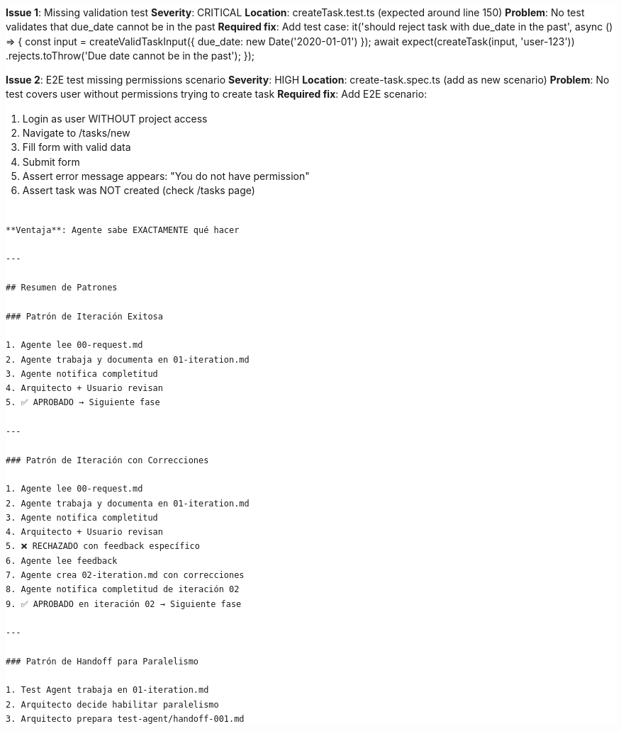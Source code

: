 ```
```
**Issue 1**: Missing validation test
**Severity**: CRITICAL
**Location**: createTask.test.ts (expected around line 150)
**Problem**: No test validates that due_date cannot be in the past
**Required fix**:
  Add test case:
  it('should reject task with due_date in the past', async () => {
    const input = createValidTaskInput({
      due_date: new Date('2020-01-01')
    });
    await expect(createTask(input, 'user-123'))
      .rejects.toThrow('Due date cannot be in the past');
  });

**Issue 2**: E2E test missing permissions scenario
**Severity**: HIGH
**Location**: create-task.spec.ts (add as new scenario)
**Problem**: No test covers user without permissions trying to create task
**Required fix**:
  Add E2E scenario:
  1. Login as user WITHOUT project access
  2. Navigate to /tasks/new
  3. Fill form with valid data
  4. Submit form
  5. Assert error message appears: "You do not have permission"
  6. Assert task was NOT created (check /tasks page)
```

**Ventaja**: Agente sabe EXACTAMENTE qué hacer

---

## Resumen de Patrones

### Patrón de Iteración Exitosa

1. Agente lee 00-request.md
2. Agente trabaja y documenta en 01-iteration.md
3. Agente notifica completitud
4. Arquitecto + Usuario revisan
5. ✅ APROBADO → Siguiente fase

---

### Patrón de Iteración con Correcciones

1. Agente lee 00-request.md
2. Agente trabaja y documenta en 01-iteration.md
3. Agente notifica completitud
4. Arquitecto + Usuario revisan
5. ❌ RECHAZADO con feedback específico
6. Agente lee feedback
7. Agente crea 02-iteration.md con correcciones
8. Agente notifica completitud de iteración 02
9. ✅ APROBADO en iteración 02 → Siguiente fase

---

### Patrón de Handoff para Paralelismo

1. Test Agent trabaja en 01-iteration.md
2. Arquitecto decide habilitar paralelismo
3. Arquitecto prepara test-agent/handoff-001.md
```